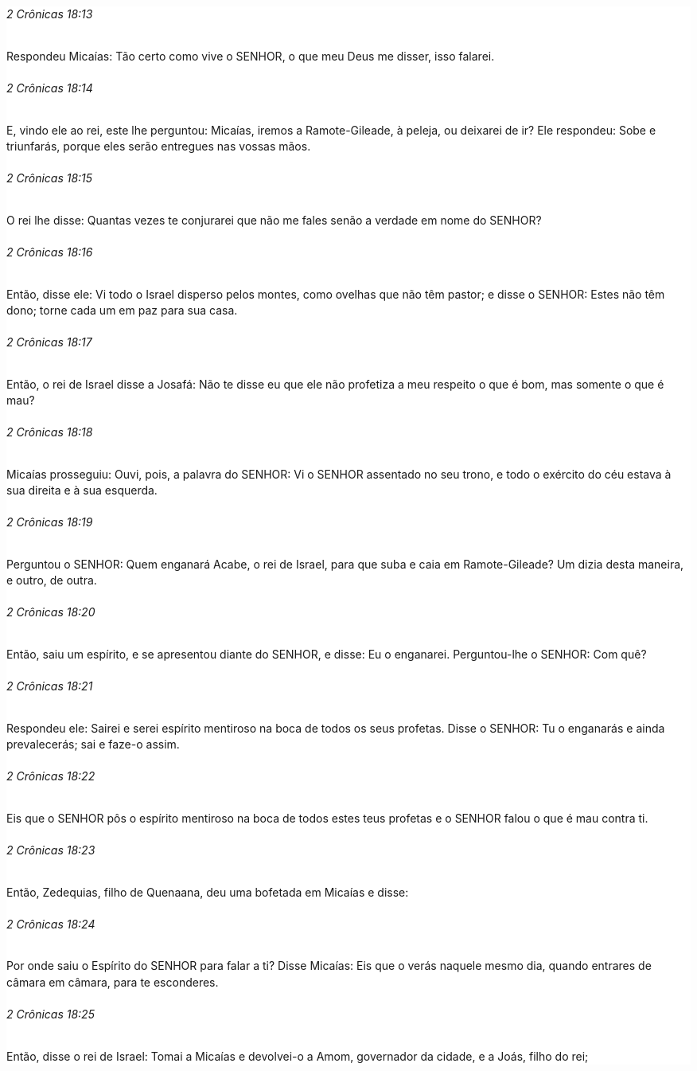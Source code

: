 ###### 2 Crônicas 18:13

Respondeu Micaías: Tão certo como vive o SENHOR, o que meu Deus me disser, isso falarei.

###### 2 Crônicas 18:14

E, vindo ele ao rei, este lhe perguntou: Micaías, iremos a Ramote-Gileade, à peleja, ou deixarei de ir? Ele respondeu: Sobe e triunfarás, porque eles serão entregues nas vossas mãos.

###### 2 Crônicas 18:15

O rei lhe disse: Quantas vezes te conjurarei que não me fales senão a verdade em nome do SENHOR?

###### 2 Crônicas 18:16

Então, disse ele: Vi todo o Israel disperso pelos montes, como ovelhas que não têm pastor; e disse o SENHOR: Estes não têm dono; torne cada um em paz para sua casa.

###### 2 Crônicas 18:17

Então, o rei de Israel disse a Josafá: Não te disse eu que ele não profetiza a meu respeito o que é bom, mas somente o que é mau?

###### 2 Crônicas 18:18

Micaías prosseguiu: Ouvi, pois, a palavra do SENHOR: Vi o SENHOR assentado no seu trono, e todo o exército do céu estava à sua direita e à sua esquerda.

###### 2 Crônicas 18:19

Perguntou o SENHOR: Quem enganará Acabe, o rei de Israel, para que suba e caia em Ramote-Gileade? Um dizia desta maneira, e outro, de outra.

###### 2 Crônicas 18:20

Então, saiu um espírito, e se apresentou diante do SENHOR, e disse: Eu o enganarei. Perguntou-lhe o SENHOR: Com quê?

###### 2 Crônicas 18:21

Respondeu ele: Sairei e serei espírito mentiroso na boca de todos os seus profetas. Disse o SENHOR: Tu o enganarás e ainda prevalecerás; sai e faze-o assim.

###### 2 Crônicas 18:22

Eis que o SENHOR pôs o espírito mentiroso na boca de todos estes teus profetas e o SENHOR falou o que é mau contra ti.

###### 2 Crônicas 18:23

Então, Zedequias, filho de Quenaana, deu uma bofetada em Micaías e disse:

###### 2 Crônicas 18:24

Por onde saiu o Espírito do SENHOR para falar a ti? Disse Micaías: Eis que o verás naquele mesmo dia, quando entrares de câmara em câmara, para te esconderes.

###### 2 Crônicas 18:25

Então, disse o rei de Israel: Tomai a Micaías e devolvei-o a Amom, governador da cidade, e a Joás, filho do rei;
